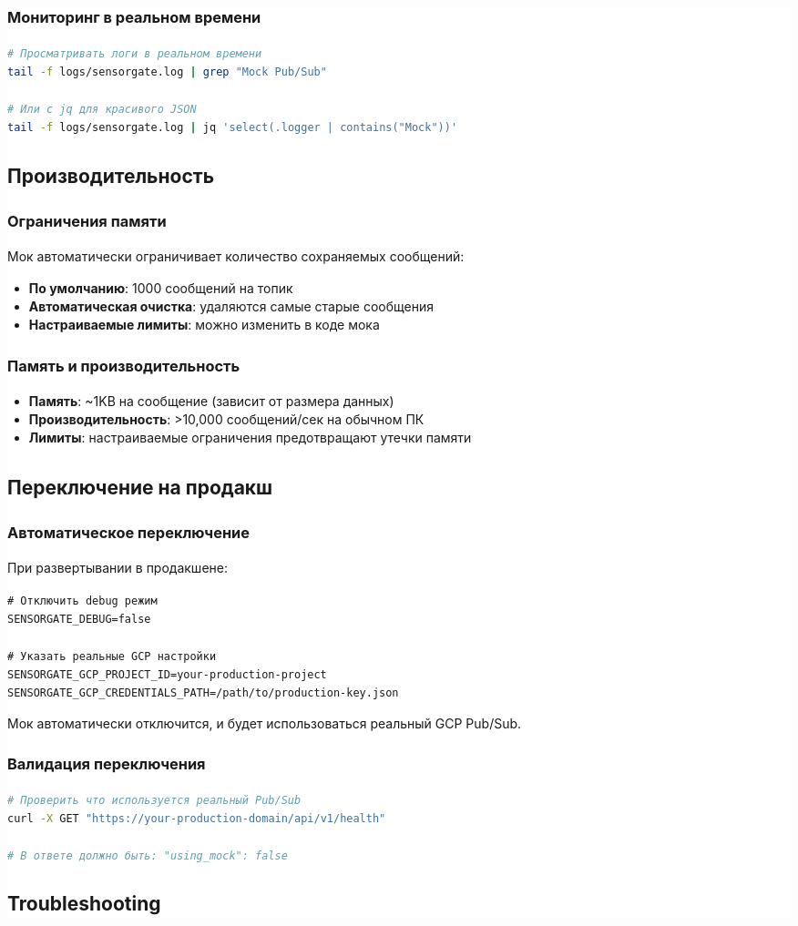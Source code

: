 ### Мониторинг в реальном времени

```bash
# Просматривать логи в реальном времени
tail -f logs/sensorgate.log | grep "Mock Pub/Sub"

# Или с jq для красивого JSON
tail -f logs/sensorgate.log | jq 'select(.logger | contains("Mock"))'
```

## Производительность

### Ограничения памяти

Мок автоматически ограничивает количество сохраняемых сообщений:

- **По умолчанию**: 1000 сообщений на топик
- **Автоматическая очистка**: удаляются самые старые сообщения
- **Настраиваемые лимиты**: можно изменить в коде мока

### Память и производительность

- **Память**: ~1KB на сообщение (зависит от размера данных)
- **Производительность**: >10,000 сообщений/сек на обычном ПК
- **Лимиты**: настраиваемые ограничения предотвращают утечки памяти

## Переключение на продакш

### Автоматическое переключение

При развертывании в продакшене:

```env
# Отключить debug режим
SENSORGATE_DEBUG=false

# Указать реальные GCP настройки
SENSORGATE_GCP_PROJECT_ID=your-production-project
SENSORGATE_GCP_CREDENTIALS_PATH=/path/to/production-key.json
```

Мок автоматически отключится, и будет использоваться реальный GCP Pub/Sub.

### Валидация переключения

```bash
# Проверить что используется реальный Pub/Sub
curl -X GET "https://your-production-domain/api/v1/health"

# В ответе должно быть: "using_mock": false
```

## Troubleshooting
